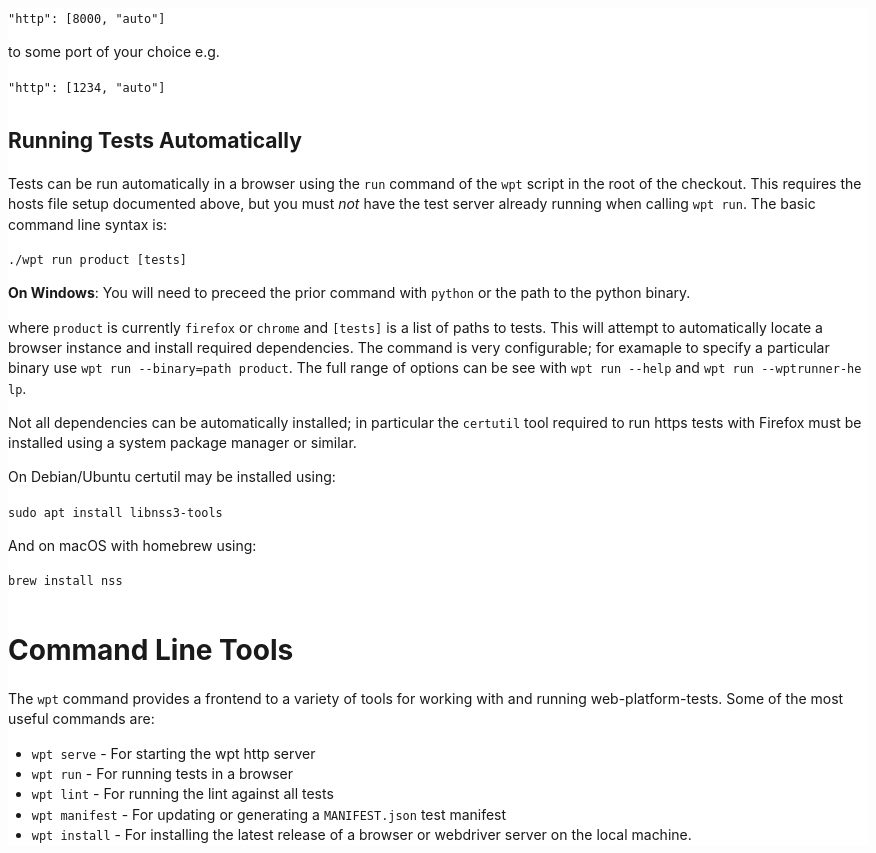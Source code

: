 ```
"http": [8000, "auto"]
```

to some port of your choice e.g.

```
"http": [1234, "auto"]
```

Running Tests Automatically
---------------------------

Tests can be run automatically in a browser using the `run` command of
the `wpt` script in the root of the checkout. This requires the hosts
file setup documented above, but you must *not* have the
test server already running when calling `wpt run`. The basic command
line syntax is:

```
./wpt run product [tests]
```

**On Windows**: You will need to preceed the prior command with
`python` or the path to the python binary.

where `product` is currently `firefox` or `chrome` and `[tests]` is a
list of paths to tests. This will attempt to automatically locate a
browser instance and install required dependencies. The command is
very configurable; for examaple to specify a particular binary use
`wpt run --binary=path product`. The full range of options can be see
with `wpt run --help` and `wpt run --wptrunner-help`.

Not all dependencies can be automatically installed; in particular the
`certutil` tool required to run https tests with Firefox must be
installed using a system package manager or similar.

On Debian/Ubuntu certutil may be installed using:

```
sudo apt install libnss3-tools
```

And on macOS with homebrew using:

```
brew install nss
```

Command Line Tools
==================

The `wpt` command provides a frontend to a variety of tools for
working with and running web-platform-tests. Some of the most useful
commands are:

* `wpt serve` - For starting the wpt http server
* `wpt run` - For running tests in a browser
* `wpt lint` - For running the lint against all tests
* `wpt manifest` - For updating or generating a `MANIFEST.json` test manifest
* `wpt install` - For installing the latest release of a browser or
  webdriver server on the local machine.


[lint-tool]: http://web-platform-tests.org/writing-tests/lint-tool.html
[contributing]: https://github.com/w3c/web-platform-tests/blob/master/CONTRIBUTING.md
[ircw3org]: https://www.w3.org/wiki/IRC
[ircarchive]: http://logs.glob.uno/?c=w3%23testing
[mailarchive]: https://lists.w3.org/Archives/Public/public-test-infra/